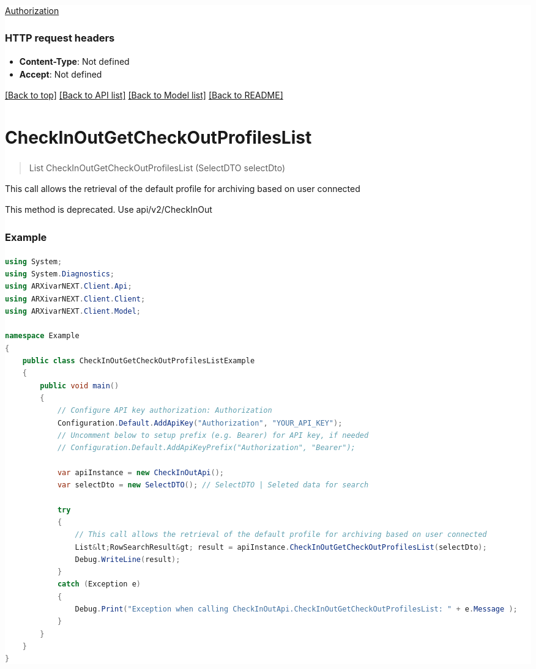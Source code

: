 [Authorization](../README.md#Authorization)

### HTTP request headers

 - **Content-Type**: Not defined
 - **Accept**: Not defined

[[Back to top]](#) [[Back to API list]](../README.md#documentation-for-api-endpoints) [[Back to Model list]](../README.md#documentation-for-models) [[Back to README]](../README.md)

<a name="checkinoutgetcheckoutprofileslist"></a>
# **CheckInOutGetCheckOutProfilesList**
> List<RowSearchResult> CheckInOutGetCheckOutProfilesList (SelectDTO selectDto)

This call allows the retrieval of the default profile for archiving based on user connected

This method is deprecated. Use api/v2/CheckInOut

### Example
```csharp
using System;
using System.Diagnostics;
using ARXivarNEXT.Client.Api;
using ARXivarNEXT.Client.Client;
using ARXivarNEXT.Client.Model;

namespace Example
{
    public class CheckInOutGetCheckOutProfilesListExample
    {
        public void main()
        {
            // Configure API key authorization: Authorization
            Configuration.Default.AddApiKey("Authorization", "YOUR_API_KEY");
            // Uncomment below to setup prefix (e.g. Bearer) for API key, if needed
            // Configuration.Default.AddApiKeyPrefix("Authorization", "Bearer");

            var apiInstance = new CheckInOutApi();
            var selectDto = new SelectDTO(); // SelectDTO | Seleted data for search

            try
            {
                // This call allows the retrieval of the default profile for archiving based on user connected
                List&lt;RowSearchResult&gt; result = apiInstance.CheckInOutGetCheckOutProfilesList(selectDto);
                Debug.WriteLine(result);
            }
            catch (Exception e)
            {
                Debug.Print("Exception when calling CheckInOutApi.CheckInOutGetCheckOutProfilesList: " + e.Message );
            }
        }
    }
}
```
